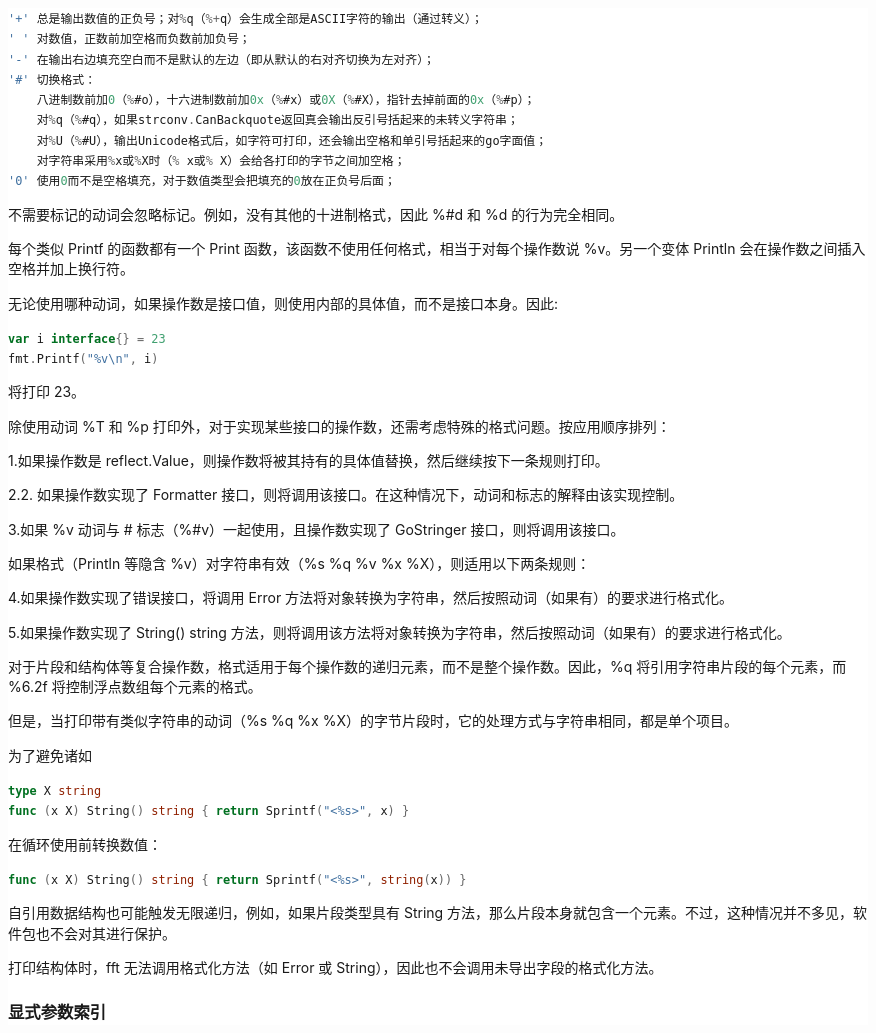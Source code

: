 ```go
'+'	总是输出数值的正负号；对%q（%+q）会生成全部是ASCII字符的输出（通过转义）；
' '	对数值，正数前加空格而负数前加负号；
'-'	在输出右边填充空白而不是默认的左边（即从默认的右对齐切换为左对齐）；
'#'	切换格式：
  	八进制数前加0（%#o），十六进制数前加0x（%#x）或0X（%#X），指针去掉前面的0x（%#p）；
 	对%q（%#q），如果strconv.CanBackquote返回真会输出反引号括起来的未转义字符串；
 	对%U（%#U），输出Unicode格式后，如字符可打印，还会输出空格和单引号括起来的go字面值；
  	对字符串采用%x或%X时（% x或% X）会给各打印的字节之间加空格；
'0'	使用0而不是空格填充，对于数值类型会把填充的0放在正负号后面；
```

不需要标记的动词会忽略标记。例如，没有其他的十进制格式，因此 %#d 和 %d 的行为完全相同。

每个类似 Printf 的函数都有一个 Print 函数，该函数不使用任何格式，相当于对每个操作数说 %v。另一个变体 Println 会在操作数之间插入空格并加上换行符。

无论使用哪种动词，如果操作数是接口值，则使用内部的具体值，而不是接口本身。因此:

```go
var i interface{} = 23
fmt.Printf("%v\n", i)
```

将打印 23。

除使用动词 %T 和 %p 打印外，对于实现某些接口的操作数，还需考虑特殊的格式问题。按应用顺序排列：

1.如果操作数是 reflect.Value，则操作数将被其持有的具体值替换，然后继续按下一条规则打印。

2.2. 如果操作数实现了 Formatter 接口，则将调用该接口。在这种情况下，动词和标志的解释由该实现控制。

3.如果 %v 动词与 # 标志（%#v）一起使用，且操作数实现了 GoStringer 接口，则将调用该接口。

如果格式（Println 等隐含 %v）对字符串有效（%s %q %v %x %X），则适用以下两条规则：

4.如果操作数实现了错误接口，将调用 Error 方法将对象转换为字符串，然后按照动词（如果有）的要求进行格式化。

5.如果操作数实现了 String() string 方法，则将调用该方法将对象转换为字符串，然后按照动词（如果有）的要求进行格式化。

对于片段和结构体等复合操作数，格式适用于每个操作数的递归元素，而不是整个操作数。因此，%q 将引用字符串片段的每个元素，而 %6.2f 将控制浮点数组每个元素的格式。

但是，当打印带有类似字符串的动词（%s %q %x %X）的字节片段时，它的处理方式与字符串相同，都是单个项目。

为了避免诸如

```go
type X string
func (x X) String() string { return Sprintf("<%s>", x) }
```

在循环使用前转换数值：

```go
func (x X) String() string { return Sprintf("<%s>", string(x)) }
```

自引用数据结构也可能触发无限递归，例如，如果片段类型具有 String 方法，那么片段本身就包含一个元素。不过，这种情况并不多见，软件包也不会对其进行保护。

打印结构体时，fft 无法调用格式化方法（如 Error 或 String），因此也不会调用未导出字段的格式化方法。

### 显式参数索引
